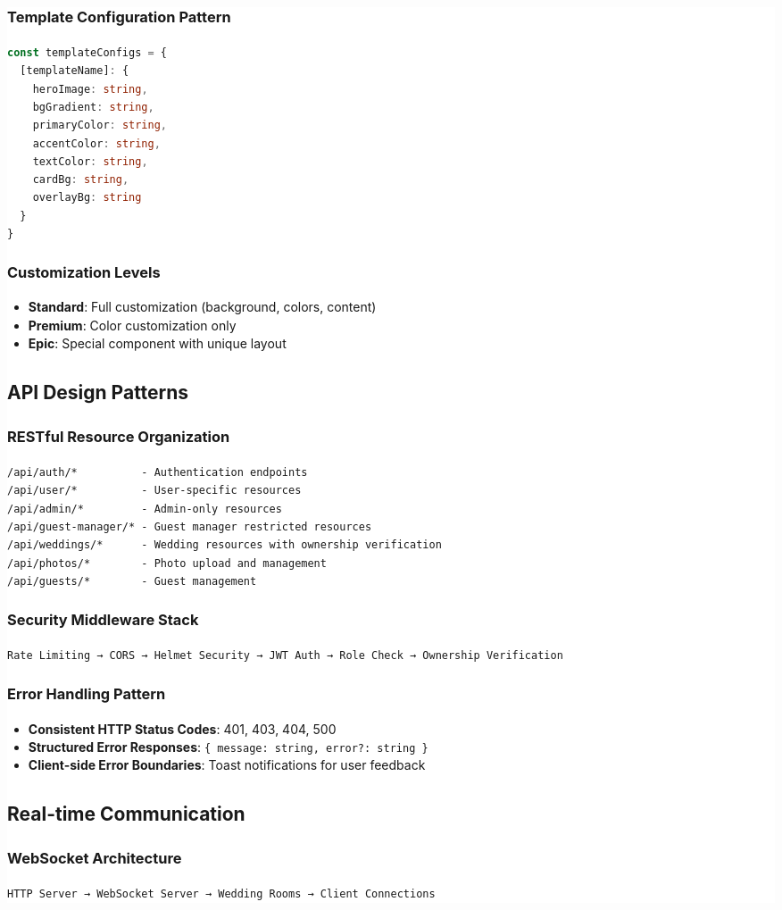 ### Template Configuration Pattern
```typescript
const templateConfigs = {
  [templateName]: {
    heroImage: string,
    bgGradient: string,
    primaryColor: string,
    accentColor: string,
    textColor: string,
    cardBg: string,
    overlayBg: string
  }
}
```

### Customization Levels
- **Standard**: Full customization (background, colors, content)
- **Premium**: Color customization only
- **Epic**: Special component with unique layout

## API Design Patterns

### RESTful Resource Organization
```
/api/auth/*          - Authentication endpoints
/api/user/*          - User-specific resources
/api/admin/*         - Admin-only resources
/api/guest-manager/* - Guest manager restricted resources
/api/weddings/*      - Wedding resources with ownership verification
/api/photos/*        - Photo upload and management
/api/guests/*        - Guest management
```

### Security Middleware Stack
```
Rate Limiting → CORS → Helmet Security → JWT Auth → Role Check → Ownership Verification
```

### Error Handling Pattern
- **Consistent HTTP Status Codes**: 401, 403, 404, 500
- **Structured Error Responses**: `{ message: string, error?: string }`
- **Client-side Error Boundaries**: Toast notifications for user feedback

## Real-time Communication

### WebSocket Architecture
```
HTTP Server → WebSocket Server → Wedding Rooms → Client Connections
```
